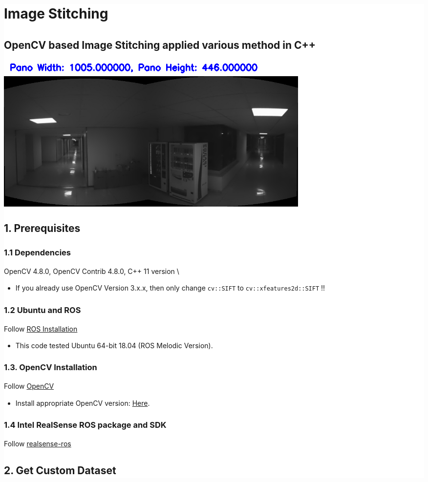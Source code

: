 # Image Stitching
## OpenCV based Image Stitching applied various method in C++
<img src="./pano.png" width = 70% height = 70% div align=center />

## 1. Prerequisites
### 1.1 Dependencies
OpenCV 4.8.0, OpenCV Contrib 4.8.0, C++ 11 version \
- If you already use OpenCV Version 3.x.x, then only change `cv::SIFT` to `cv::xfeatures2d::SIFT` !! 

### 1.2 **Ubuntu** and **ROS**
Follow [ROS Installation](http://wiki.ros.org/ROS/Installation)
- This code tested Ubuntu 64-bit 18.04 (ROS Melodic Version).

### 1.3. **OpenCV Installation**
Follow [OpenCV](https://docs.opencv.org/4.x/d2/de6/tutorial_py_setup_in_ubuntu.html)
- Install appropriate OpenCV version: [Here](https://heathered-freon-621.notion.site/Opencv-How-to-install-appropriate-OpenCV-version-86275642fc924df5b1c258f077a94387).

### 1.4 **Intel RealSense ROS package and SDK**
Follow [realsense-ros](https://github.com/IntelRealSense/realsense-ros)

## 2. Get Custom Dataset
